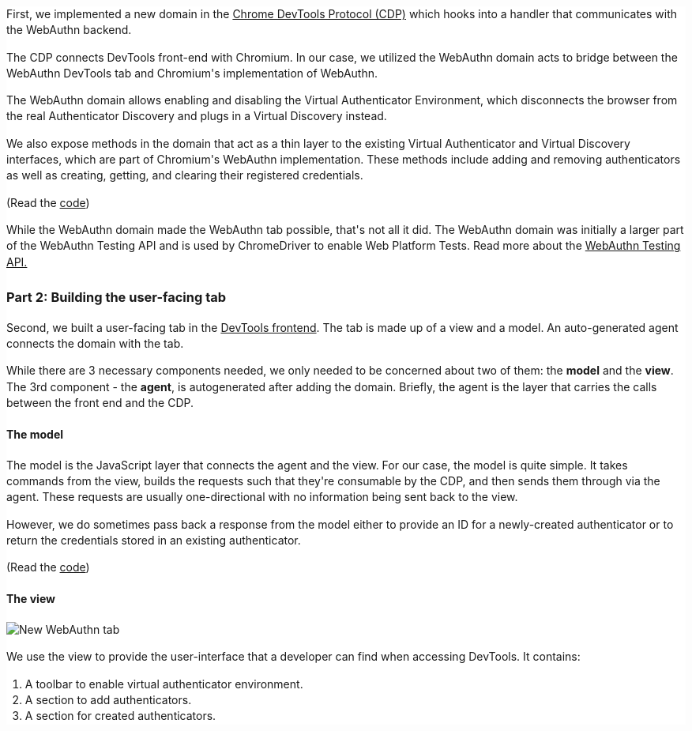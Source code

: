 First, we implemented a new domain in the [Chrome DevTools Protocol (CDP)](https://chromedevtools.github.io/devtools-protocol/) which hooks into a handler that communicates with the WebAuthn backend.

The CDP connects DevTools front-end with Chromium. In our case, we utilized the WebAuthn domain acts to bridge between the WebAuthn DevTools tab and Chromium's implementation of WebAuthn. 

The WebAuthn domain allows enabling and disabling the Virtual Authenticator Environment, which disconnects the browser from the real Authenticator Discovery and plugs in a Virtual Discovery instead.

We also expose methods in the domain that act as a thin layer to the existing Virtual Authenticator and Virtual Discovery interfaces, which are part of Chromium's WebAuthn implementation. These methods include adding and removing authenticators as well as creating, getting, and clearing their registered credentials. 

(Read the [code](https://source.chromium.org/chromium/chromium/src/+/master:third_party/blink/public/devtools_protocol/browser_protocol.pdl;l=8038;drc=9ce34799f414521afa0e1312c6c61a886636e7ab))

<aside class="note">
    While the WebAuthn domain made the WebAuthn tab possible, that's not all it did. The WebAuthn domain was initially a larger part of the WebAuthn Testing API and is used by ChromeDriver to enable Web Platform Tests. Read more about the <a href="https://docs.google.com/document/d/1bp2cMgjm2HSpvL9-WsJoIQMsBi1oKGQY6CvWD-9WmIQ">WebAuthn Testing API.</a>
</aside>


### Part 2: Building the user-facing tab

Second, we built a user-facing tab in the [DevTools frontend](https://chromium.googlesource.com/devtools/devtools-frontend/). The tab is made up of a view and a model. An auto-generated agent connects the domain with the tab.

While there are 3 necessary components needed, we only needed to be concerned about two of them: the **model** and the **view**. The 3rd component - the **agent**, is autogenerated after adding the domain. Briefly, the agent is the layer that carries the calls between the front end and the CDP. 

#### The model

The model is the JavaScript layer that connects the agent and the view. For our case, the model is quite simple. It takes commands from the view, builds the requests such that they're consumable by the CDP, and then sends them through via the agent. These requests are usually one-directional with no information being sent back to the view.

However, we do sometimes pass back a response from the model either to provide an ID for a newly-created authenticator or to return the credentials stored in an existing authenticator. 

(Read the [code](https://source.chromium.org/chromium/chromium/src/+/master:third_party/devtools-frontend/src/front_end/sdk/WebAuthnModel.js))

#### The view

![New WebAuthn tab](/web/updates/images/2020/10/webauthn/03-ui.png)

We use the view to provide the user-interface that a developer can find when accessing DevTools. It contains:

1. A toolbar to enable virtual authenticator environment.
2. A section to add authenticators.
3. A section for created authenticators.
